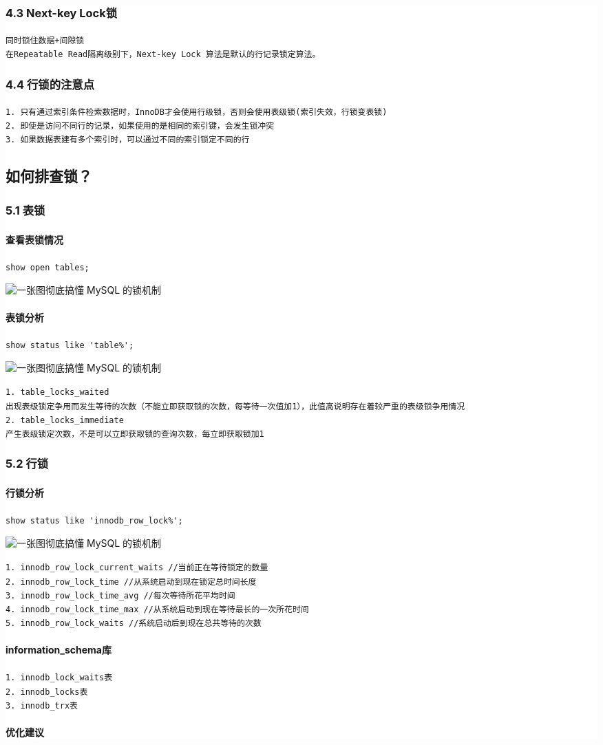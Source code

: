 ### 4.3 Next-key Lock锁

    同时锁住数据+间隙锁
    在Repeatable Read隔离级别下，Next-key Lock 算法是默认的行记录锁定算法。

### 4.4 行锁的注意点

    1. 只有通过索引条件检索数据时，InnoDB才会使用行级锁，否则会使用表级锁(索引失效，行锁变表锁)
    2. 即使是访问不同行的记录，如果使用的是相同的索引键，会发生锁冲突
    3. 如果数据表建有多个索引时，可以通过不同的索引锁定不同的行

如何排查锁？
------

### 5.1 表锁

#### 查看表锁情况

    show open tables;

![一张图彻底搞懂 MySQL 的锁机制](https://cdn.learnku.com/uploads/images/202001/05/32495/OkWCX1cp0n.png!large)

#### 表锁分析

    show status like 'table%';

![一张图彻底搞懂 MySQL 的锁机制](https://cdn.learnku.com/uploads/images/202001/05/32495/rjSqAnLQuf.png!large)

    1. table_locks_waited
    出现表级锁定争用而发生等待的次数（不能立即获取锁的次数，每等待一次值加1），此值高说明存在着较严重的表级锁争用情况
    2. table_locks_immediate
    产生表级锁定次数，不是可以立即获取锁的查询次数，每立即获取锁加1

### 5.2 行锁

#### 行锁分析

    show status like 'innodb_row_lock%';

![一张图彻底搞懂 MySQL 的锁机制](https://cdn.learnku.com/uploads/images/202001/05/32495/pfWdgjFEfB.png!large)

    1. innodb_row_lock_current_waits //当前正在等待锁定的数量
    2. innodb_row_lock_time //从系统启动到现在锁定总时间长度
    3. innodb_row_lock_time_avg //每次等待所花平均时间
    4. innodb_row_lock_time_max //从系统启动到现在等待最长的一次所花时间
    5. innodb_row_lock_waits //系统启动后到现在总共等待的次数

#### information\_schema库

    1. innodb_lock_waits表
    2. innodb_locks表
    3. innodb_trx表

#### 优化建议
